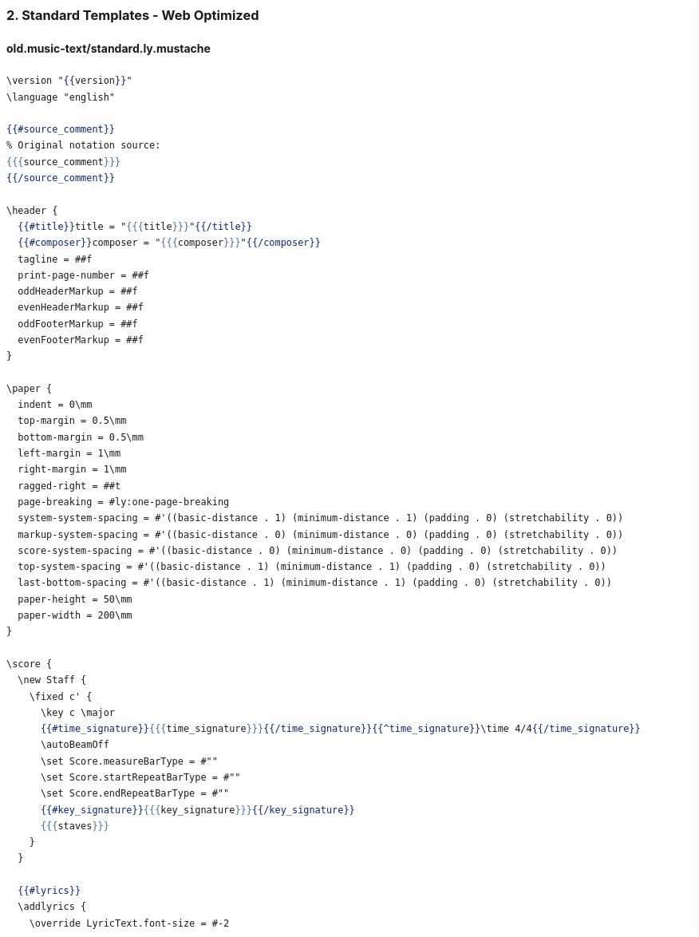### 2. Standard Templates - Web Optimized

#### **old.music-text/standard.ly.mustache**
```mustache
\version "{{version}}"
\language "english"

{{#source_comment}}
% Original notation source:
{{{source_comment}}}
{{/source_comment}}

\header { 
  {{#title}}title = "{{{title}}}"{{/title}}
  {{#composer}}composer = "{{{composer}}}"{{/composer}}
  tagline = ##f
  print-page-number = ##f
  oddHeaderMarkup = ##f
  evenHeaderMarkup = ##f
  oddFooterMarkup = ##f
  evenFooterMarkup = ##f
}

\paper {
  indent = 0\mm
  top-margin = 0.5\mm
  bottom-margin = 0.5\mm
  left-margin = 1\mm
  right-margin = 1\mm
  ragged-right = ##t
  page-breaking = #ly:one-page-breaking
  system-system-spacing = #'((basic-distance . 1) (minimum-distance . 1) (padding . 0) (stretchability . 0))
  markup-system-spacing = #'((basic-distance . 0) (minimum-distance . 0) (padding . 0) (stretchability . 0))
  score-system-spacing = #'((basic-distance . 0) (minimum-distance . 0) (padding . 0) (stretchability . 0))
  top-system-spacing = #'((basic-distance . 1) (minimum-distance . 1) (padding . 0) (stretchability . 0))
  last-bottom-spacing = #'((basic-distance . 1) (minimum-distance . 1) (padding . 0) (stretchability . 0))
  paper-height = 50\mm
  paper-width = 200\mm
}

\score {
  \new Staff {
    \fixed c' {
      \key c \major
      {{#time_signature}}{{{time_signature}}}{{/time_signature}}{{^time_signature}}\time 4/4{{/time_signature}}
      \autoBeamOff
      \set Score.measureBarType = #""
      \set Score.startRepeatBarType = #""
      \set Score.endRepeatBarType = #""
      {{#key_signature}}{{{key_signature}}}{{/key_signature}}
      {{{staves}}}
    }
  }
  
  {{#lyrics}}
  \addlyrics { 
    \override LyricText.font-size = #-2
```
